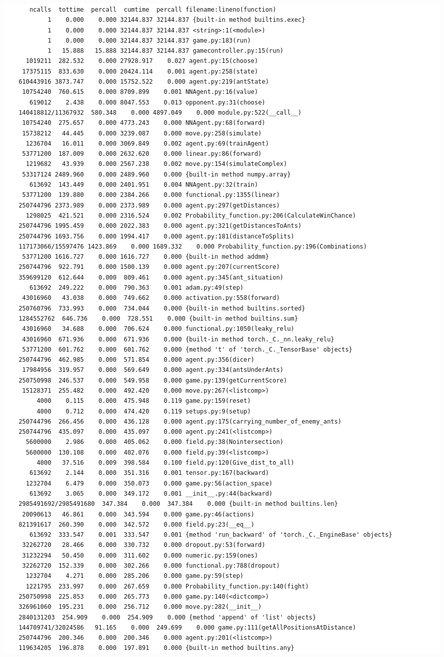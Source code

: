            ncalls  tottime  percall  cumtime  percall filename:lineno(function)
                1    0.000    0.000 32144.837 32144.837 {built-in method builtins.exec}
                1    0.000    0.000 32144.837 32144.837 <string>:1(<module>)
                1    0.000    0.000 32144.837 32144.837 game.py:183(run)
                1   15.888   15.888 32144.837 32144.837 gamecontroller.py:15(run)
          1019211  282.532    0.000 27928.917    0.027 agent.py:15(choose)
         17375115  833.630    0.000 20424.114    0.001 agent.py:258(state)
        610443916 3873.747    0.000 15752.522    0.000 agent.py:219(antState)
         10754240  760.615    0.000 8709.899    0.001 NNAgent.py:16(value)
           619012    2.438    0.000 8047.553    0.013 opponent.py:31(choose)
        140418812/11367932  580.348    0.000 4897.049    0.000 module.py:522(__call__)
         10754240  275.657    0.000 4773.243    0.000 NNAgent.py:68(forward)
         15738212   44.445    0.000 3239.087    0.000 move.py:258(simulate)
          1236704   16.011    0.000 3069.849    0.002 agent.py:69(trainAgent)
         53771200  187.009    0.000 2632.620    0.000 linear.py:86(forward)
          1219682   43.939    0.000 2567.238    0.002 move.py:154(simulateComplex)
         53317124 2489.960    0.000 2489.960    0.000 {built-in method numpy.array}
           613692  143.449    0.000 2401.951    0.004 NNAgent.py:32(train)
         53771200  139.880    0.000 2384.266    0.000 functional.py:1355(linear)
        250744796 2373.989    0.000 2373.989    0.000 agent.py:297(getDistances)
          1298025  421.521    0.000 2316.524    0.002 Probability_function.py:206(CalculateWinChance)
        250744796 1995.459    0.000 2022.383    0.000 agent.py:321(getDistancesToAnts)
        250744796 1693.756    0.000 1994.417    0.000 agent.py:181(distanceToSplits)
        117173066/15597476 1423.869    0.000 1689.332    0.000 Probability_function.py:196(Combinations)
         53771200 1616.727    0.000 1616.727    0.000 {built-in method addmm}
        250744796  922.791    0.000 1500.139    0.000 agent.py:207(currentScore)
        359699120  612.644    0.000  809.461    0.000 agent.py:345(ant_situation)
           613692  249.222    0.000  790.363    0.001 adam.py:49(step)
         43016960   43.038    0.000  749.662    0.000 activation.py:558(forward)
        250760796  733.993    0.000  734.044    0.000 {built-in method builtins.sorted}
        1284552762  646.736    0.000  728.551    0.000 {built-in method builtins.sum}
         43016960   34.688    0.000  706.624    0.000 functional.py:1050(leaky_relu)
         43016960  671.936    0.000  671.936    0.000 {built-in method torch._C._nn.leaky_relu}
         53771200  601.762    0.000  601.762    0.000 {method 't' of 'torch._C._TensorBase' objects}
        250744796  462.985    0.000  571.854    0.000 agent.py:356(dicer)
         17984956  319.957    0.000  569.649    0.000 agent.py:334(antsUnderAnts)
        250750998  246.537    0.000  549.958    0.000 game.py:139(getCurrentScore)
         15128371  255.482    0.000  492.420    0.000 move.py:267(<listcomp>)
             4000    0.115    0.000  475.948    0.119 game.py:159(reset)
             4000    0.712    0.000  474.420    0.119 setups.py:9(setup)
        250744796  266.456    0.000  436.128    0.000 agent.py:175(carrying_number_of_enemy_ants)
        250744796  435.097    0.000  435.097    0.000 agent.py:241(<listcomp>)
          5600000    2.986    0.000  405.062    0.000 field.py:38(Nointersection)
          5600000  130.108    0.000  402.076    0.000 field.py:39(<listcomp>)
             4000   37.516    0.009  398.584    0.100 field.py:120(Give_dist_to_all)
           613692    2.144    0.000  351.316    0.001 tensor.py:167(backward)
          1232704    6.479    0.000  350.073    0.000 game.py:56(action_space)
           613692    3.065    0.000  349.172    0.001 __init__.py:44(backward)
        2985491692/2985491680  347.384    0.000  347.384    0.000 {built-in method builtins.len}
         20090613   46.861    0.000  343.594    0.000 game.py:46(actions)
        821391617  260.390    0.000  342.572    0.000 field.py:23(__eq__)
           613692  333.547    0.001  333.547    0.001 {method 'run_backward' of 'torch._C._EngineBase' objects}
         32262720   28.466    0.000  330.732    0.000 dropout.py:53(forward)
         31232294   50.450    0.000  311.602    0.000 numeric.py:159(ones)
         32262720  152.339    0.000  302.266    0.000 functional.py:788(dropout)
          1232704    4.271    0.000  285.206    0.000 game.py:59(step)
          1221795  233.997    0.000  267.659    0.000 Probability_function.py:140(fight)
        250750998  225.853    0.000  265.773    0.000 game.py:140(<dictcomp>)
        326961060  195.231    0.000  256.712    0.000 move.py:282(__init__)
        2840131203  254.909    0.000  254.909    0.000 {method 'append' of 'list' objects}
        144709741/32024586   91.165    0.000  249.699    0.000 game.py:111(getAllPositionsAtDistance)
        250744796  200.346    0.000  200.346    0.000 agent.py:201(<listcomp>)
        119634205  196.878    0.000  197.891    0.000 {built-in method builtins.any}